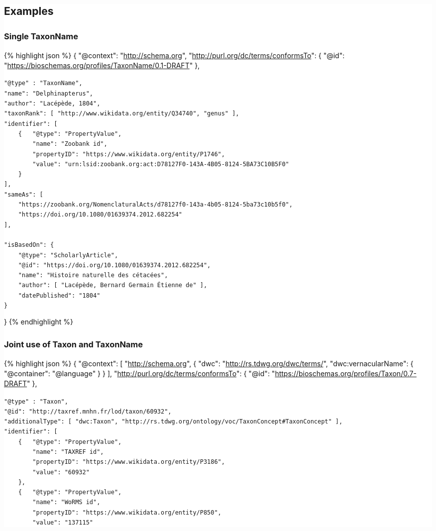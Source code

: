 ## Examples

### Single TaxonName

{% highlight json %}
{
    "@context": "http://schema.org",
    "http://purl.org/dc/terms/conformsTo": {
        "@id": "https://bioschemas.org/profiles/TaxonName/0.1-DRAFT"
    },

    "@type" : "TaxonName",
    "name": "Delphinapterus",
    "author": "Lacépède, 1804",
    "taxonRank": [ "http://www.wikidata.org/entity/Q34740", "genus" ],
    "identifier": [
        {   "@type": "PropertyValue",
            "name": "Zoobank id",
            "propertyID": "https://www.wikidata.org/entity/P1746",
            "value": "urn:lsid:zoobank.org:act:D78127F0-143A-4B05-8124-5BA73C10B5F0"
        }
    ],
    "sameAs": [
        "https://zoobank.org/NomenclaturalActs/d78127f0-143a-4b05-8124-5ba73c10b5f0",
        "https://doi.org/10.1080/01639374.2012.682254"
    ],

    "isBasedOn": {
        "@type": "ScholarlyArticle",
        "@id": "https://doi.org/10.1080/01639374.2012.682254",
        "name": "Histoire naturelle des cétacées",
        "author": [ "Lacépède, Bernard Germain Étienne de" ],
        "datePublished": "1804"
    }
}
{% endhighlight %}


### Joint use of Taxon and TaxonName

{% highlight json %}
{
    "@context": [
        "http://schema.org",
        {   "dwc": "http://rs.tdwg.org/dwc/terms/",
            "dwc:vernacularName": { "@container": "@language" }
        }
    ],
    "http://purl.org/dc/terms/conformsTo": {
        "@id": "https://bioschemas.org/profiles/Taxon/0.7-DRAFT"
    },

    "@type" : "Taxon",
    "@id": "http://taxref.mnhn.fr/lod/taxon/60932",
    "additionalType": [ "dwc:Taxon", "http://rs.tdwg.org/ontology/voc/TaxonConcept#TaxonConcept" ],
    "identifier": [
        {   "@type": "PropertyValue",
            "name": "TAXREF id",
            "propertyID": "https://www.wikidata.org/entity/P3186",
            "value": "60932"
        },
        {   "@type": "PropertyValue",
            "name": "WoRMS id",
            "propertyID": "https://www.wikidata.org/entity/P850",
            "value": "137115"